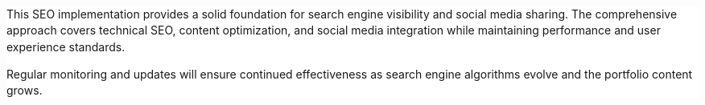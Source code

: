 This SEO implementation provides a solid foundation for search engine visibility and social media sharing. The comprehensive approach covers technical SEO, content optimization, and social media integration while maintaining performance and user experience standards.

Regular monitoring and updates will ensure continued effectiveness as search engine algorithms evolve and the portfolio content grows. 